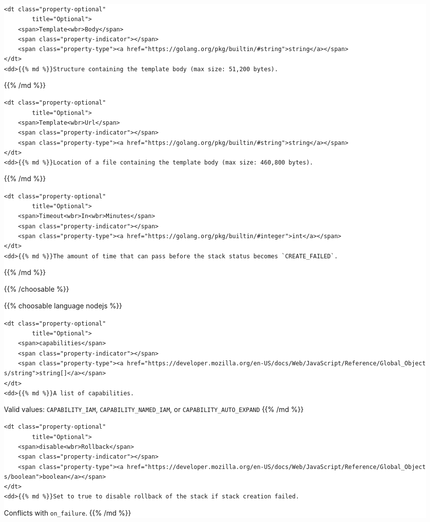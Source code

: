     <dt class="property-optional"
            title="Optional">
        <span>Template<wbr>Body</span>
        <span class="property-indicator"></span>
        <span class="property-type"><a href="https://golang.org/pkg/builtin/#string">string</a></span>
    </dt>
    <dd>{{% md %}}Structure containing the template body (max size: 51,200 bytes).
{{% /md %}}</dd>

    <dt class="property-optional"
            title="Optional">
        <span>Template<wbr>Url</span>
        <span class="property-indicator"></span>
        <span class="property-type"><a href="https://golang.org/pkg/builtin/#string">string</a></span>
    </dt>
    <dd>{{% md %}}Location of a file containing the template body (max size: 460,800 bytes).
{{% /md %}}</dd>

    <dt class="property-optional"
            title="Optional">
        <span>Timeout<wbr>In<wbr>Minutes</span>
        <span class="property-indicator"></span>
        <span class="property-type"><a href="https://golang.org/pkg/builtin/#integer">int</a></span>
    </dt>
    <dd>{{% md %}}The amount of time that can pass before the stack status becomes `CREATE_FAILED`.
{{% /md %}}</dd>

</dl>
{{% /choosable %}}


{{% choosable language nodejs %}}
<dl class="resources-properties">

    <dt class="property-optional"
            title="Optional">
        <span>capabilities</span>
        <span class="property-indicator"></span>
        <span class="property-type"><a href="https://developer.mozilla.org/en-US/docs/Web/JavaScript/Reference/Global_Objects/string">string[]</a></span>
    </dt>
    <dd>{{% md %}}A list of capabilities.
Valid values: `CAPABILITY_IAM`, `CAPABILITY_NAMED_IAM`, or `CAPABILITY_AUTO_EXPAND`
{{% /md %}}</dd>

    <dt class="property-optional"
            title="Optional">
        <span>disable<wbr>Rollback</span>
        <span class="property-indicator"></span>
        <span class="property-type"><a href="https://developer.mozilla.org/en-US/docs/Web/JavaScript/Reference/Global_Objects/boolean">boolean</a></span>
    </dt>
    <dd>{{% md %}}Set to true to disable rollback of the stack if stack creation failed.
Conflicts with `on_failure`.
{{% /md %}}</dd>
